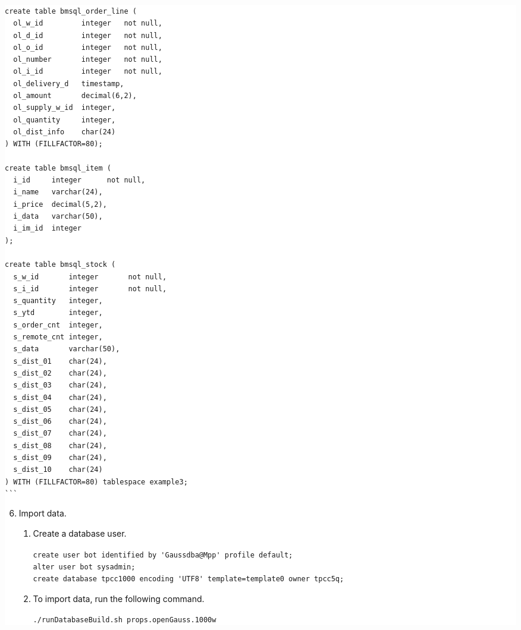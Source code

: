     create table bmsql_order_line (
      ol_w_id         integer   not null,
      ol_d_id         integer   not null,
      ol_o_id         integer   not null,
      ol_number       integer   not null,
      ol_i_id         integer   not null,
      ol_delivery_d   timestamp,
      ol_amount       decimal(6,2),
      ol_supply_w_id  integer,
      ol_quantity     integer,
      ol_dist_info    char(24)
    ) WITH (FILLFACTOR=80);
    
    create table bmsql_item (
      i_id     integer      not null,
      i_name   varchar(24),
      i_price  decimal(5,2),
      i_data   varchar(50),
      i_im_id  integer
    );
    
    create table bmsql_stock (
      s_w_id       integer       not null,
      s_i_id       integer       not null,
      s_quantity   integer,
      s_ytd        integer,
      s_order_cnt  integer,
      s_remote_cnt integer,
      s_data       varchar(50),
      s_dist_01    char(24),
      s_dist_02    char(24),
      s_dist_03    char(24),
      s_dist_04    char(24),
      s_dist_05    char(24),
      s_dist_06    char(24),
      s_dist_07    char(24),
      s_dist_08    char(24),
      s_dist_09    char(24),
      s_dist_10    char(24)
    ) WITH (FILLFACTOR=80) tablespace example3;
    ```

6.  Import data.
    1.  Create a database user.

        ```
        create user bot identified by 'Gaussdba@Mpp' profile default; 
        alter user bot sysadmin; 
        create database tpcc1000 encoding 'UTF8' template=template0 owner tpcc5q;
        ```

    2.  To import data, run the following command.

        ```
        ./runDatabaseBuild.sh props.openGauss.1000w
        ```
